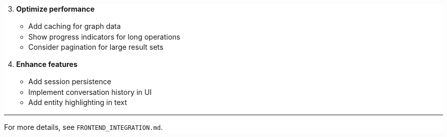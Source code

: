 3. **Optimize performance**
   - Add caching for graph data
   - Show progress indicators for long operations
   - Consider pagination for large result sets

4. **Enhance features**
   - Add session persistence
   - Implement conversation history in UI
   - Add entity highlighting in text

---

For more details, see `FRONTEND_INTEGRATION.md`.

